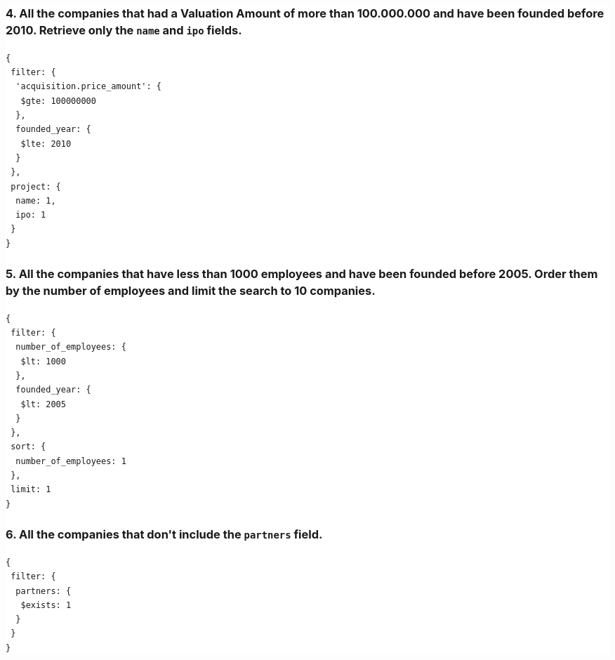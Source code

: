 ### 4. All the companies that had a Valuation Amount of more than 100.000.000 and have been founded before 2010. Retrieve only the `name` and `ipo` fields.

```
{
 filter: {
  'acquisition.price_amount': {
   $gte: 100000000
  },
  founded_year: {
   $lte: 2010
  }
 },
 project: {
  name: 1,
  ipo: 1
 }
}
```

### 5. All the companies that have less than 1000 employees and have been founded before 2005. Order them by the number of employees and limit the search to 10 companies.

```
{
 filter: {
  number_of_employees: {
   $lt: 1000
  },
  founded_year: {
   $lt: 2005
  }
 },
 sort: {
  number_of_employees: 1
 },
 limit: 1
}
```

### 6. All the companies that don't include the `partners` field.

```
{
 filter: {
  partners: {
   $exists: 1
  }
 }
}
```
